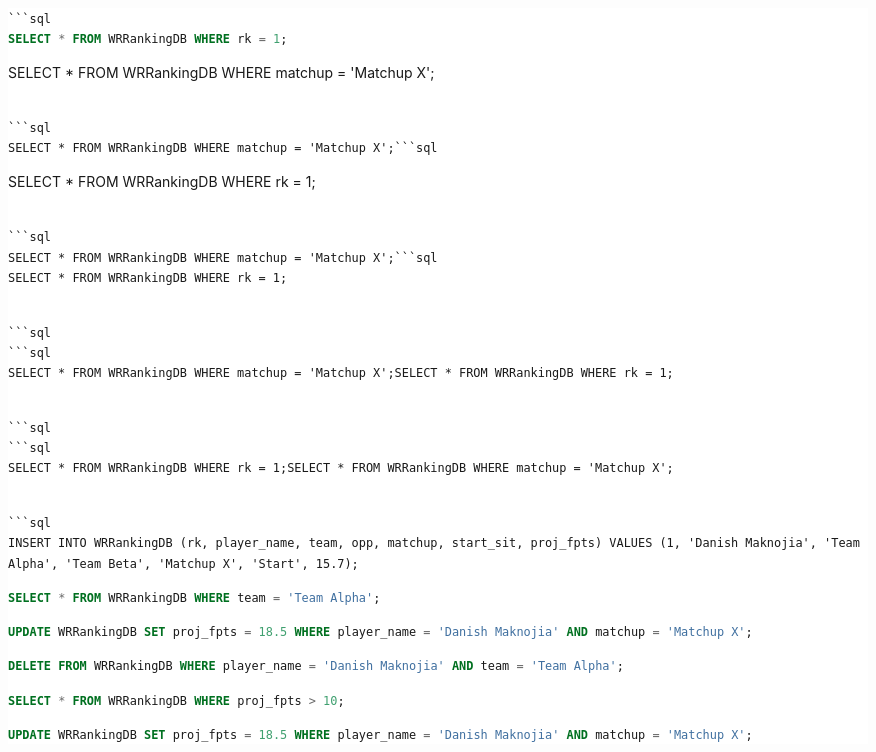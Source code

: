 ```sql
```sql
SELECT * FROM WRRankingDB WHERE rk = 1;
```

SELECT * FROM WRRankingDB WHERE matchup = 'Matchup X';
```

```sql
SELECT * FROM WRRankingDB WHERE matchup = 'Matchup X';```sql

```

SELECT * FROM WRRankingDB WHERE rk = 1;
```

```sql
SELECT * FROM WRRankingDB WHERE matchup = 'Matchup X';```sql
SELECT * FROM WRRankingDB WHERE rk = 1;
```


```

```sql
```sql
SELECT * FROM WRRankingDB WHERE matchup = 'Matchup X';SELECT * FROM WRRankingDB WHERE rk = 1;
```


```

```sql
```sql
SELECT * FROM WRRankingDB WHERE rk = 1;SELECT * FROM WRRankingDB WHERE matchup = 'Matchup X';
```


```

```sql
INSERT INTO WRRankingDB (rk, player_name, team, opp, matchup, start_sit, proj_fpts) VALUES (1, 'Danish Maknojia', 'Team Alpha', 'Team Beta', 'Matchup X', 'Start', 15.7);
```

```sql
SELECT * FROM WRRankingDB WHERE team = 'Team Alpha';
```

```sql
UPDATE WRRankingDB SET proj_fpts = 18.5 WHERE player_name = 'Danish Maknojia' AND matchup = 'Matchup X';
```

```sql
DELETE FROM WRRankingDB WHERE player_name = 'Danish Maknojia' AND team = 'Team Alpha';
```

```sql
SELECT * FROM WRRankingDB WHERE proj_fpts > 10;
```

```sql
UPDATE WRRankingDB SET proj_fpts = 18.5 WHERE player_name = 'Danish Maknojia' AND matchup = 'Matchup X';
```
